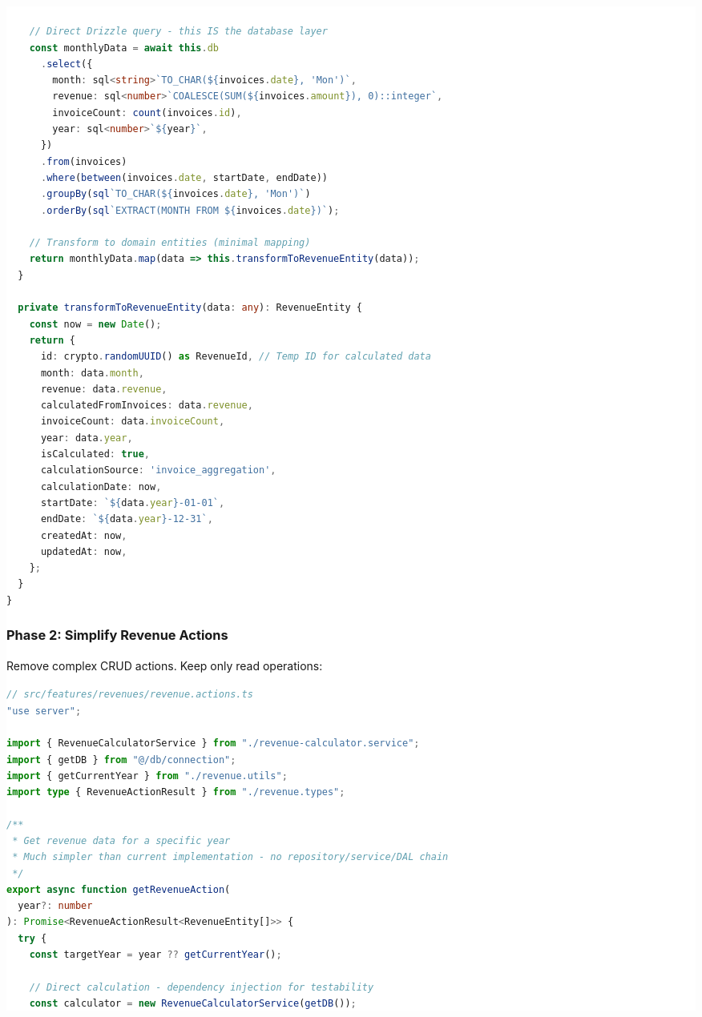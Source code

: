 ```typescript

    // Direct Drizzle query - this IS the database layer
    const monthlyData = await this.db
      .select({
        month: sql<string>`TO_CHAR(${invoices.date}, 'Mon')`,
        revenue: sql<number>`COALESCE(SUM(${invoices.amount}), 0)::integer`,
        invoiceCount: count(invoices.id),
        year: sql<number>`${year}`,
      })
      .from(invoices)
      .where(between(invoices.date, startDate, endDate))
      .groupBy(sql`TO_CHAR(${invoices.date}, 'Mon')`)
      .orderBy(sql`EXTRACT(MONTH FROM ${invoices.date})`);

    // Transform to domain entities (minimal mapping)
    return monthlyData.map(data => this.transformToRevenueEntity(data));
  }

  private transformToRevenueEntity(data: any): RevenueEntity {
    const now = new Date();
    return {
      id: crypto.randomUUID() as RevenueId, // Temp ID for calculated data
      month: data.month,
      revenue: data.revenue,
      calculatedFromInvoices: data.revenue,
      invoiceCount: data.invoiceCount,
      year: data.year,
      isCalculated: true,
      calculationSource: 'invoice_aggregation',
      calculationDate: now,
      startDate: `${data.year}-01-01`,
      endDate: `${data.year}-12-31`,
      createdAt: now,
      updatedAt: now,
    };
  }
}
```

### Phase 2: Simplify Revenue Actions

Remove complex CRUD actions. Keep only read operations:

```typescript
// src/features/revenues/revenue.actions.ts
"use server";

import { RevenueCalculatorService } from "./revenue-calculator.service";
import { getDB } from "@/db/connection";
import { getCurrentYear } from "./revenue.utils";
import type { RevenueActionResult } from "./revenue.types";

/**
 * Get revenue data for a specific year
 * Much simpler than current implementation - no repository/service/DAL chain
 */
export async function getRevenueAction(
  year?: number
): Promise<RevenueActionResult<RevenueEntity[]>> {
  try {
    const targetYear = year ?? getCurrentYear();

    // Direct calculation - dependency injection for testability
    const calculator = new RevenueCalculatorService(getDB());
```